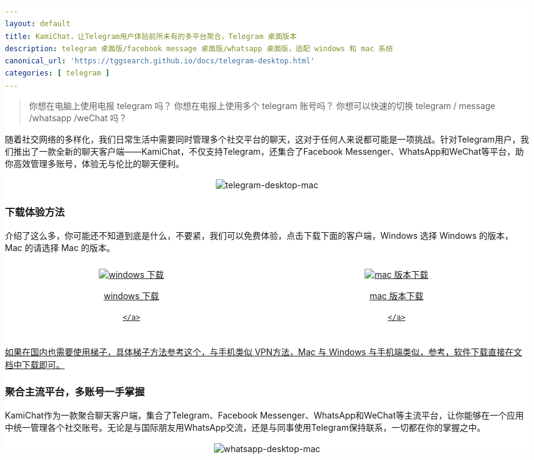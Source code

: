 ```yaml
---
layout: default
title: KamiChat，让Telegram用户体验前所未有的多平台聚合，Telegram 桌面版本
description: telegram 桌面版/facebook message 桌面版/whatsapp 桌面版，适配 windows 和 mac 系统
canonical_url: 'https://tggsearch.github.io/docs/telegram-desktop.html'
categories: [ telegram ]
---
```

> 你想在电脑上使用电报 telegram 吗？
你想在电报上使用多个 telegram 账号吗？
你想可以快速的切换 telegram / message /whatsapp /weChat 吗？

随着社交网络的多样化，我们日常生活中需要同时管理多个社交平台的聊天，这对于任何人来说都可能是一项挑战。针对Telegram用户，我们推出了一款全新的聊天客户端——KamiChat，不仅支持Telegram，还集合了Facebook Messenger、WhatsApp和WeChat等平台，助你高效管理多账号，体验无与伦比的聊天便利。
<div align=center>
    <img alt="telegram-desktop-mac" src="https://cdn.jsdelivr.net/gh/tggsearch/tggSearch.github.io/assets/img/telegram-desktop-mac.webp" class="page-img" width="100%"/>
</div>

### 下载体验方法
介绍了这么多，你可能还不知道到底是什么，不要紧，我们可以免费体验，点击下载下面的客户端，Windows 选择 Windows 的版本，Mac 的请选择 Mac 的版本。

<div style="display: flex;grid-template-columns: repeat(4, 1fr.html);align-items: start;gap: 10px;">
  <div style=" flex: 1;text-align: center;padding: 10px;box-sizing: border-box;">
    <a href="./302.html?target=https://ec-live-chat-prod.oss-ap-southeast-5.aliyuncs.com/saas/common/public/client/kami-chat-win-1.0.1-x64-setup_for_dh.exe" target="_blank" rel="noopener noreferrer">
        <img src="https://cdn.jsdelivr.net/gh/tggsearch/tggSearch.github.io/assets/img/windows-icon.webp" alt="windows 下载" height=50px>
        <p>windows 下载</p>
 
    </a>
  </div>
   <div style=" flex: 1;text-align: center;padding: 10px;box-sizing: border-box;">
    <a href="./302.html?target=https://ec-live-chat-prod.oss-ap-southeast-5.aliyuncs.com/saas/common/public/client/kami-chat-mac-1.0.1-x64_for_dh.dmg" target="_blank" rel="noopener noreferrer">
        <img src="https://cdn.jsdelivr.net/gh/tggsearch/tggSearch.github.io/assets/img/mac-icon.webp" alt="mac 版本下载" height=50px>
        <p>mac 版本下载</p>
 
    </a>
  </div>
</div>

如果在国内也需要使用梯子，具体梯子方法参考这个，与手机类似 [VPN方法，Mac 与 Windows 与手机端类似，参考，软件下载直接在文档中下载即可。](./vpn.html)

### 聚合主流平台，多账号一手掌握
KamiChat作为一款聚合聊天客户端，集合了Telegram、Facebook Messenger、WhatsApp和WeChat等主流平台，让你能够在一个应用中统一管理各个社交账号。无论是与国际朋友用WhatsApp交流，还是与同事使用Telegram保持联系，一切都在你的掌握之中。
<div align=center>
    <img alt="whatsapp-desktop-mac" src="https://cdn.jsdelivr.net/gh/tggsearch/tggSearch.github.io/assets/img/whatsapp-desktop-mac.webp" class="page-img" width="100%"/>
</div>
